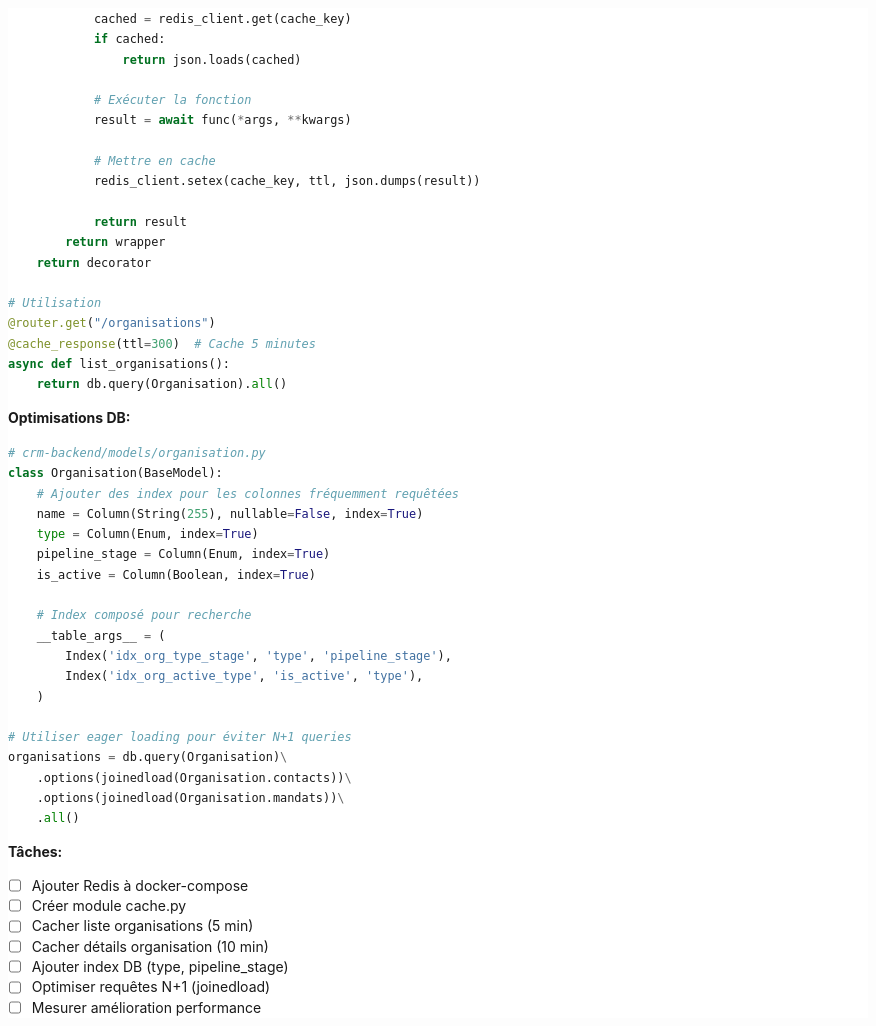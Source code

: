 ```python
            cached = redis_client.get(cache_key)
            if cached:
                return json.loads(cached)

            # Exécuter la fonction
            result = await func(*args, **kwargs)

            # Mettre en cache
            redis_client.setex(cache_key, ttl, json.dumps(result))

            return result
        return wrapper
    return decorator

# Utilisation
@router.get("/organisations")
@cache_response(ttl=300)  # Cache 5 minutes
async def list_organisations():
    return db.query(Organisation).all()
```

**Optimisations DB:**

```python
# crm-backend/models/organisation.py
class Organisation(BaseModel):
    # Ajouter des index pour les colonnes fréquemment requêtées
    name = Column(String(255), nullable=False, index=True)
    type = Column(Enum, index=True)
    pipeline_stage = Column(Enum, index=True)
    is_active = Column(Boolean, index=True)

    # Index composé pour recherche
    __table_args__ = (
        Index('idx_org_type_stage', 'type', 'pipeline_stage'),
        Index('idx_org_active_type', 'is_active', 'type'),
    )

# Utiliser eager loading pour éviter N+1 queries
organisations = db.query(Organisation)\
    .options(joinedload(Organisation.contacts))\
    .options(joinedload(Organisation.mandats))\
    .all()
```

**Tâches:**
- [ ] Ajouter Redis à docker-compose
- [ ] Créer module cache.py
- [ ] Cacher liste organisations (5 min)
- [ ] Cacher détails organisation (10 min)
- [ ] Ajouter index DB (type, pipeline_stage)
- [ ] Optimiser requêtes N+1 (joinedload)
- [ ] Mesurer amélioration performance
